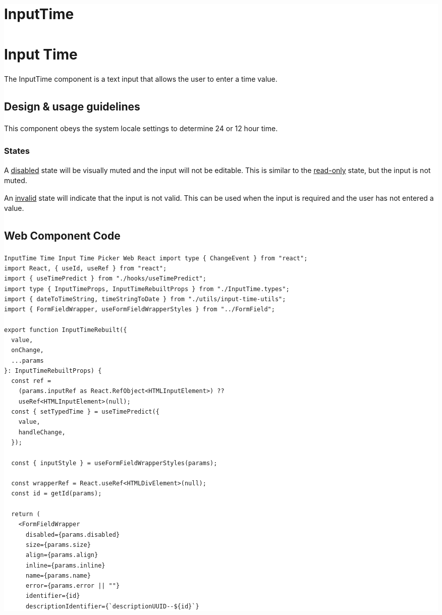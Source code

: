 # InputTime

# Input Time

The InputTime component is a text input that allows the user to enter a time
value.

## Design & usage guidelines

This component obeys the system locale settings to determine 24 or 12 hour time.

### States

A
[disabled](../?path=/story/components-forms-and-inputs-inputtime-web--disabled)
state will be visually muted and the input will not be editable. This is similar
to the
[read-only](../?path=/story/components-forms-and-inputs-inputtime-web--read-only)
state, but the input is not muted.

An [invalid](../?path=/story/components-forms-and-inputs-inputtime-web--invalid)
state will indicate that the input is not valid. This can be used when the input
is required and the user has not entered a value.

## Web Component Code

```tsx
InputTime Time Input Time Picker Web React import type { ChangeEvent } from "react";
import React, { useId, useRef } from "react";
import { useTimePredict } from "./hooks/useTimePredict";
import type { InputTimeProps, InputTimeRebuiltProps } from "./InputTime.types";
import { dateToTimeString, timeStringToDate } from "./utils/input-time-utils";
import { FormFieldWrapper, useFormFieldWrapperStyles } from "../FormField";

export function InputTimeRebuilt({
  value,
  onChange,
  ...params
}: InputTimeRebuiltProps) {
  const ref =
    (params.inputRef as React.RefObject<HTMLInputElement>) ??
    useRef<HTMLInputElement>(null);
  const { setTypedTime } = useTimePredict({
    value,
    handleChange,
  });

  const { inputStyle } = useFormFieldWrapperStyles(params);

  const wrapperRef = React.useRef<HTMLDivElement>(null);
  const id = getId(params);

  return (
    <FormFieldWrapper
      disabled={params.disabled}
      size={params.size}
      align={params.align}
      inline={params.inline}
      name={params.name}
      error={params.error || ""}
      identifier={id}
      descriptionIdentifier={`descriptionUUID--${id}`}
```